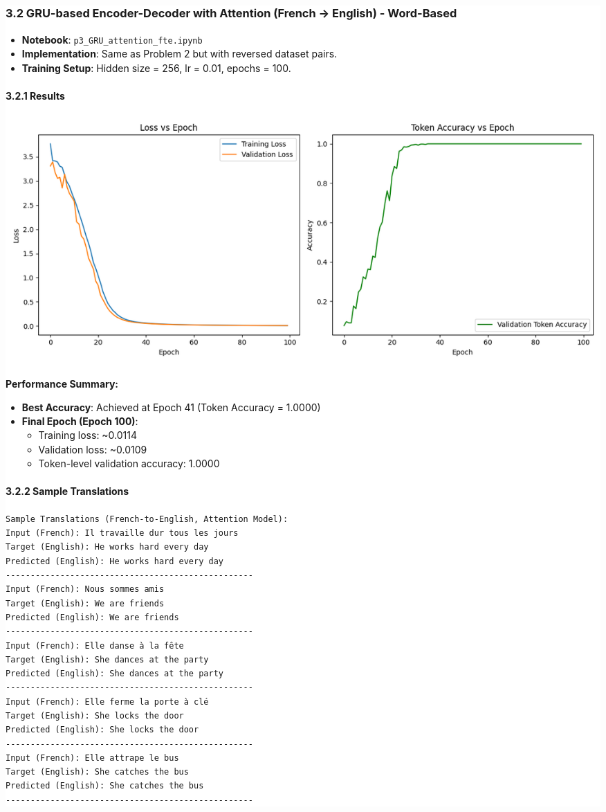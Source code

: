 ### 3.2 GRU-based Encoder-Decoder with Attention (French → English) - Word-Based
- **Notebook**: `p3_GRU_attention_fte.ipynb`
- **Implementation**: Same as Problem 2 but with reversed dataset pairs.
- **Training Setup**: Hidden size = 256, lr = 0.01, epochs = 100.

#### 3.2.1 Results
![Problem 3.2: GRU + Attention (French->English)](images/p3_GRU_attention_fte_output.png)

**Performance Summary:**
- **Best Accuracy**: Achieved at Epoch 41 (Token Accuracy = 1.0000)
- **Final Epoch (Epoch 100)**:
  - Training loss: ~0.0114  
  - Validation loss: ~0.0109  
  - Token-level validation accuracy: 1.0000

#### 3.2.2 Sample Translations

``` text
Sample Translations (French-to-English, Attention Model):
Input (French): Il travaille dur tous les jours
Target (English): He works hard every day
Predicted (English): He works hard every day
--------------------------------------------------
Input (French): Nous sommes amis
Target (English): We are friends
Predicted (English): We are friends
--------------------------------------------------
Input (French): Elle danse à la fête
Target (English): She dances at the party
Predicted (English): She dances at the party
--------------------------------------------------
Input (French): Elle ferme la porte à clé
Target (English): She locks the door
Predicted (English): She locks the door
--------------------------------------------------
Input (French): Elle attrape le bus
Target (English): She catches the bus
Predicted (English): She catches the bus
--------------------------------------------------
```

